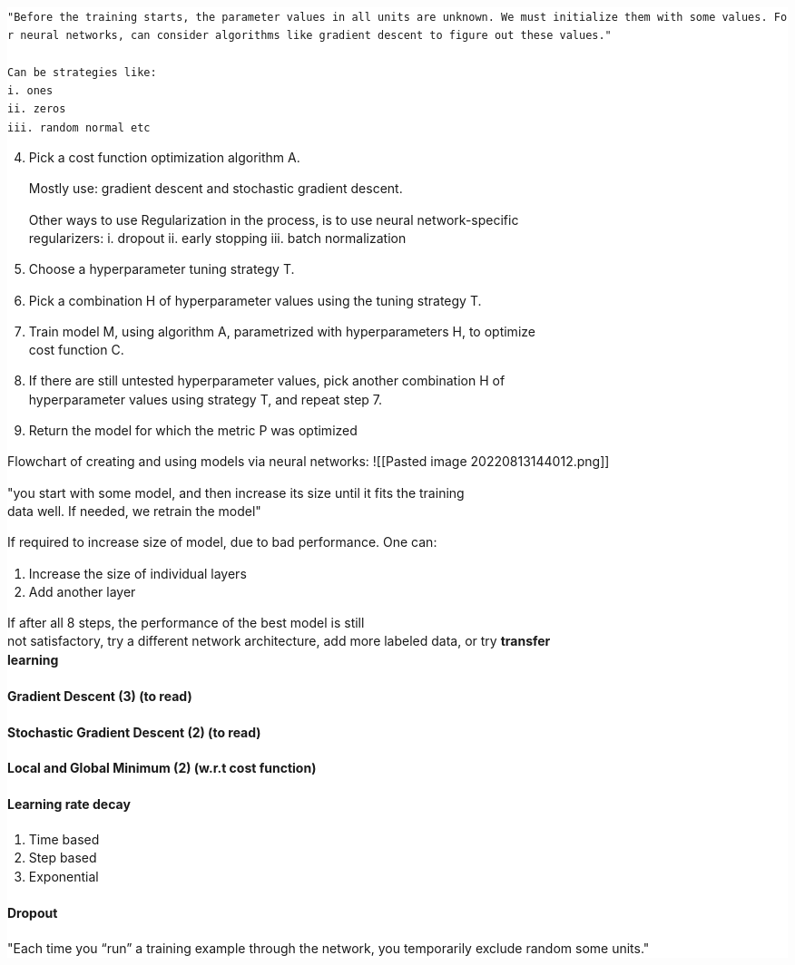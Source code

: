 	"Before the training starts, the parameter values in all units are unknown. We must initialize them with some values. For neural networks, can consider algorithms like gradient descent to figure out these values."

	Can be strategies like:
	i. ones
	ii. zeros
	iii. random normal etc
4. Pick a cost function optimization algorithm A.  

	Mostly use: gradient descent and stochastic gradient descent. 

	Other ways to use Regularization in the process, is to use neural network-specific  
	regularizers:
	i. dropout
	ii. early stopping
	iii. batch normalization
5. Choose a hyperparameter tuning strategy T.  
6. Pick a combination H of hyperparameter values using the tuning strategy T.  
	
7. Train model M, using algorithm A, parametrized with hyperparameters H, to optimize  
cost function C.  
8. If there are still untested hyperparameter values, pick another combination H of  
hyperparameter values using strategy T, and repeat step 7.  
9. Return the model for which the metric P was optimized


Flowchart of creating and using models via neural networks:
![[Pasted image 20220813144012.png]]

"you start with some model, and then increase its size until it fits the training  
data well. If needed, we retrain the model"

If required to increase size of model, due to bad performance. One can:
1. Increase the size of individual layers
2. Add another layer

If after all 8 steps, the performance of the best model is still  
not satisfactory, try a different network architecture, add more labeled data, or try **transfer  
learning**


#### Gradient Descent (3) (to read)

#### Stochastic Gradient Descent (2) (to read)

#### Local and Global Minimum (2) (w.r.t cost function)

#### Learning rate decay 
1. Time based
2. Step based
3. Exponential

#### Dropout
"Each time you “run” a training example through the network, you temporarily exclude random some units."
